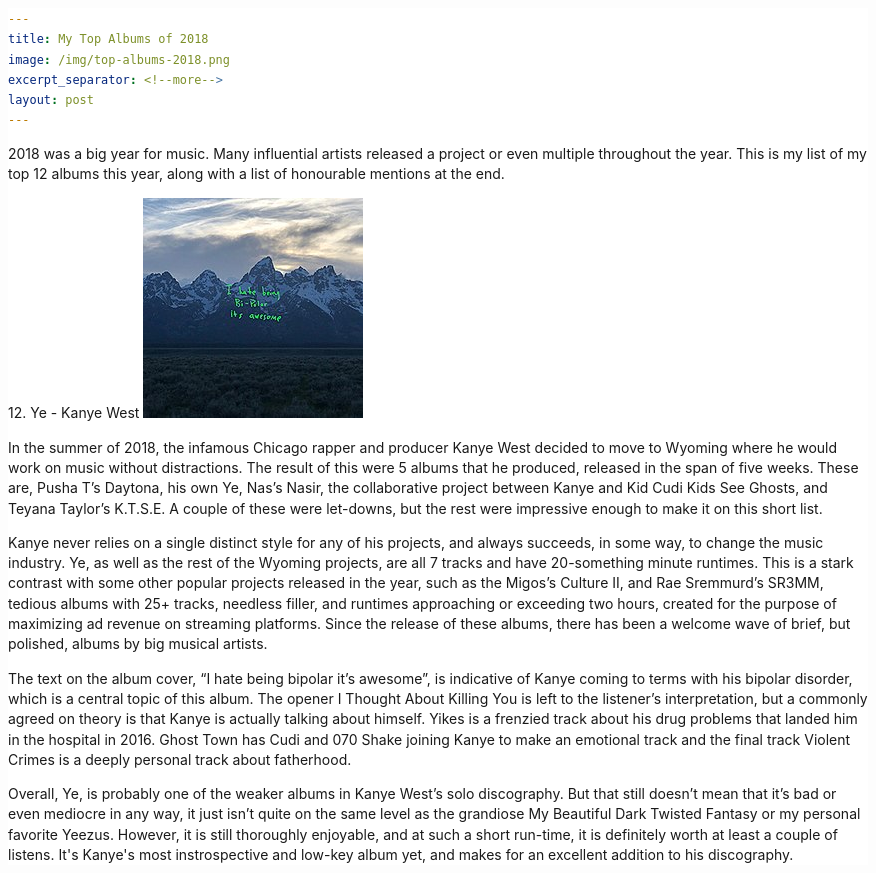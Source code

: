 ```yaml
---
title: My Top Albums of 2018
image: /img/top-albums-2018.png
excerpt_separator: <!--more-->
layout: post
---
```


2018 was a big year for music. Many influential artists released a project or even multiple throughout the year.
This is my list of my top 12 albums this year, along with a list of honourable mentions at the end.



<span class="blog-album-title">
    12. Ye - Kanye West
</span>

<img class="blog-album-cover" src="/img/ye_cover.jpg"/>

In the summer of 2018, the infamous Chicago rapper and producer Kanye West decided to move to Wyoming where he would work on music without distractions. The result of this were 5 albums that he produced, released in the span of five weeks. These are, Pusha T’s Daytona, his own Ye, Nas’s Nasir, the collaborative project between Kanye and Kid Cudi Kids See Ghosts, and Teyana Taylor’s K.T.S.E. A couple of these were let-downs, but the rest were impressive enough to make it on this short list.

Kanye never relies on a single distinct style for any of his projects, and always succeeds, in some way, to change the music industry. Ye, as well as the rest of the Wyoming projects, are all 7 tracks and have 20-something minute runtimes. This is a stark contrast with some other popular projects released in the year, such as the Migos’s Culture II, and Rae Sremmurd’s SR3MM, tedious albums with 25+ tracks, needless filler, and runtimes approaching or exceeding two hours, created for the purpose of maximizing ad revenue on streaming platforms. Since the release of these albums, there has been a welcome wave of brief, but polished, albums by big musical artists.

The text on the album cover, “I hate being bipolar it’s awesome”, is indicative of Kanye coming to terms with his bipolar disorder, which is a central topic of this album. The opener I Thought About Killing You is left to the listener’s interpretation, but a commonly agreed on theory is that Kanye is actually talking about himself. Yikes is a frenzied track about his drug problems that landed him in the hospital in 2016. Ghost Town has Cudi and 070 Shake joining Kanye to make an emotional track and the final track Violent Crimes is a deeply personal track about fatherhood.

Overall, Ye, is probably one of the weaker albums in Kanye West’s solo discography. But that still doesn’t mean that it’s bad or even mediocre in any way, it just isn’t quite on the same level as the grandiose My Beautiful Dark Twisted Fantasy or my personal favorite Yeezus. However, it is still thoroughly enjoyable, and at such a short run-time, it is definitely worth at least a couple of listens. It's Kanye's most instrospective and low-key album yet, and makes for an excellent addition to his discography.

